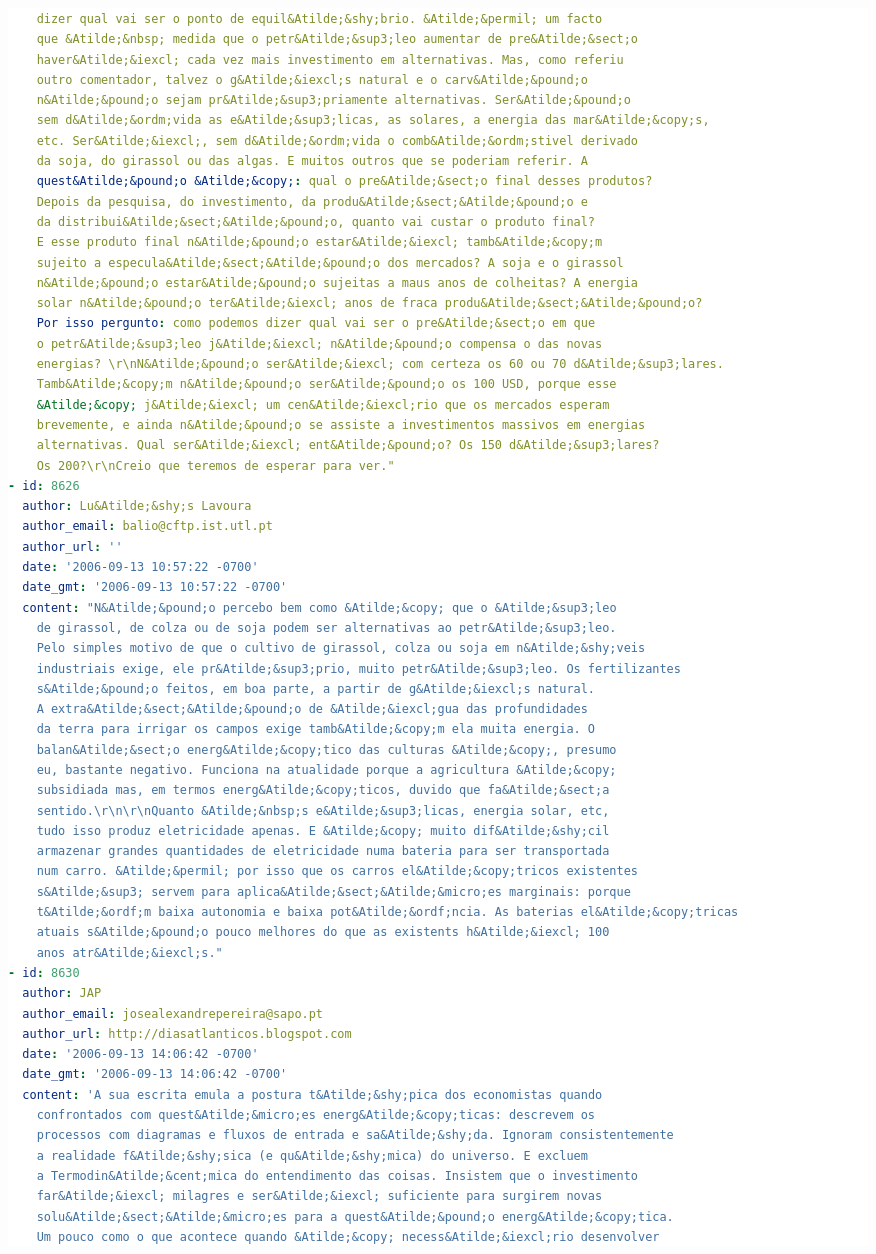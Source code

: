 ```yaml
    dizer qual vai ser o ponto de equil&Atilde;&shy;brio. &Atilde;&permil; um facto
    que &Atilde;&nbsp; medida que o petr&Atilde;&sup3;leo aumentar de pre&Atilde;&sect;o
    haver&Atilde;&iexcl; cada vez mais investimento em alternativas. Mas, como referiu
    outro comentador, talvez o g&Atilde;&iexcl;s natural e o carv&Atilde;&pound;o
    n&Atilde;&pound;o sejam pr&Atilde;&sup3;priamente alternativas. Ser&Atilde;&pound;o
    sem d&Atilde;&ordm;vida as e&Atilde;&sup3;licas, as solares, a energia das mar&Atilde;&copy;s,
    etc. Ser&Atilde;&iexcl;, sem d&Atilde;&ordm;vida o comb&Atilde;&ordm;stivel derivado
    da soja, do girassol ou das algas. E muitos outros que se poderiam referir. A
    quest&Atilde;&pound;o &Atilde;&copy;: qual o pre&Atilde;&sect;o final desses produtos?
    Depois da pesquisa, do investimento, da produ&Atilde;&sect;&Atilde;&pound;o e
    da distribui&Atilde;&sect;&Atilde;&pound;o, quanto vai custar o produto final?
    E esse produto final n&Atilde;&pound;o estar&Atilde;&iexcl; tamb&Atilde;&copy;m
    sujeito a especula&Atilde;&sect;&Atilde;&pound;o dos mercados? A soja e o girassol
    n&Atilde;&pound;o estar&Atilde;&pound;o sujeitas a maus anos de colheitas? A energia
    solar n&Atilde;&pound;o ter&Atilde;&iexcl; anos de fraca produ&Atilde;&sect;&Atilde;&pound;o?
    Por isso pergunto: como podemos dizer qual vai ser o pre&Atilde;&sect;o em que
    o petr&Atilde;&sup3;leo j&Atilde;&iexcl; n&Atilde;&pound;o compensa o das novas
    energias? \r\nN&Atilde;&pound;o ser&Atilde;&iexcl; com certeza os 60 ou 70 d&Atilde;&sup3;lares.
    Tamb&Atilde;&copy;m n&Atilde;&pound;o ser&Atilde;&pound;o os 100 USD, porque esse
    &Atilde;&copy; j&Atilde;&iexcl; um cen&Atilde;&iexcl;rio que os mercados esperam
    brevemente, e ainda n&Atilde;&pound;o se assiste a investimentos massivos em energias
    alternativas. Qual ser&Atilde;&iexcl; ent&Atilde;&pound;o? Os 150 d&Atilde;&sup3;lares?
    Os 200?\r\nCreio que teremos de esperar para ver."
- id: 8626
  author: Lu&Atilde;&shy;s Lavoura
  author_email: balio@cftp.ist.utl.pt
  author_url: ''
  date: '2006-09-13 10:57:22 -0700'
  date_gmt: '2006-09-13 10:57:22 -0700'
  content: "N&Atilde;&pound;o percebo bem como &Atilde;&copy; que o &Atilde;&sup3;leo
    de girassol, de colza ou de soja podem ser alternativas ao petr&Atilde;&sup3;leo.
    Pelo simples motivo de que o cultivo de girassol, colza ou soja em n&Atilde;&shy;veis
    industriais exige, ele pr&Atilde;&sup3;prio, muito petr&Atilde;&sup3;leo. Os fertilizantes
    s&Atilde;&pound;o feitos, em boa parte, a partir de g&Atilde;&iexcl;s natural.
    A extra&Atilde;&sect;&Atilde;&pound;o de &Atilde;&iexcl;gua das profundidades
    da terra para irrigar os campos exige tamb&Atilde;&copy;m ela muita energia. O
    balan&Atilde;&sect;o energ&Atilde;&copy;tico das culturas &Atilde;&copy;, presumo
    eu, bastante negativo. Funciona na atualidade porque a agricultura &Atilde;&copy;
    subsidiada mas, em termos energ&Atilde;&copy;ticos, duvido que fa&Atilde;&sect;a
    sentido.\r\n\r\nQuanto &Atilde;&nbsp;s e&Atilde;&sup3;licas, energia solar, etc,
    tudo isso produz eletricidade apenas. E &Atilde;&copy; muito dif&Atilde;&shy;cil
    armazenar grandes quantidades de eletricidade numa bateria para ser transportada
    num carro. &Atilde;&permil; por isso que os carros el&Atilde;&copy;tricos existentes
    s&Atilde;&sup3; servem para aplica&Atilde;&sect;&Atilde;&micro;es marginais: porque
    t&Atilde;&ordf;m baixa autonomia e baixa pot&Atilde;&ordf;ncia. As baterias el&Atilde;&copy;tricas
    atuais s&Atilde;&pound;o pouco melhores do que as existents h&Atilde;&iexcl; 100
    anos atr&Atilde;&iexcl;s."
- id: 8630
  author: JAP
  author_email: josealexandrepereira@sapo.pt
  author_url: http://diasatlanticos.blogspot.com
  date: '2006-09-13 14:06:42 -0700'
  date_gmt: '2006-09-13 14:06:42 -0700'
  content: 'A sua escrita emula a postura t&Atilde;&shy;pica dos economistas quando
    confrontados com quest&Atilde;&micro;es energ&Atilde;&copy;ticas: descrevem os
    processos com diagramas e fluxos de entrada e sa&Atilde;&shy;da. Ignoram consistentemente
    a realidade f&Atilde;&shy;sica (e qu&Atilde;&shy;mica) do universo. E excluem
    a Termodin&Atilde;&cent;mica do entendimento das coisas. Insistem que o investimento
    far&Atilde;&iexcl; milagres e ser&Atilde;&iexcl; suficiente para surgirem novas
    solu&Atilde;&sect;&Atilde;&micro;es para a quest&Atilde;&pound;o energ&Atilde;&copy;tica.
    Um pouco como o que acontece quando &Atilde;&copy; necess&Atilde;&iexcl;rio desenvolver
```